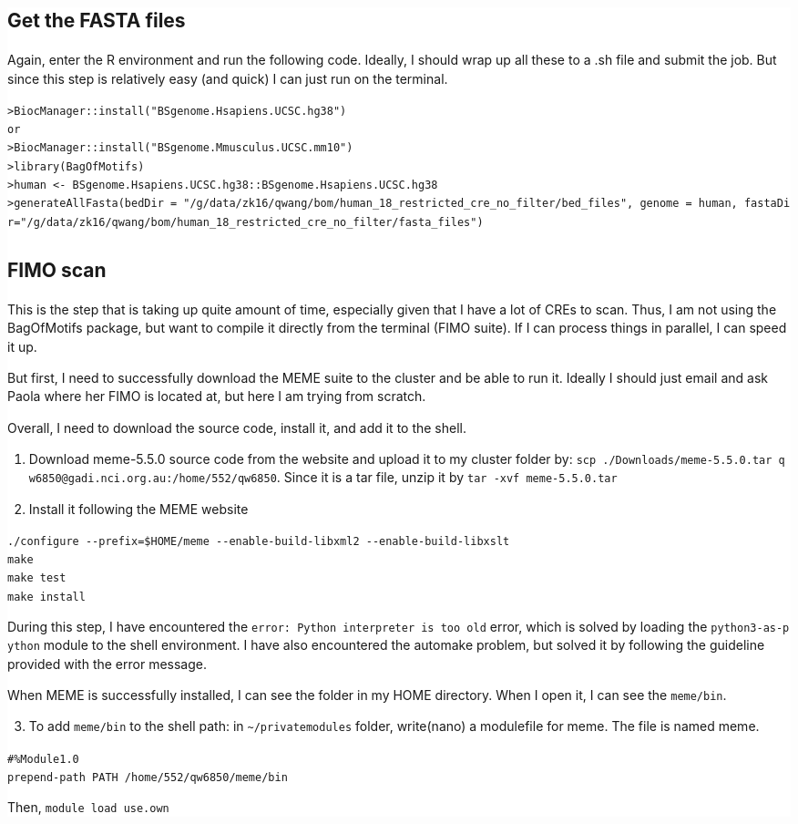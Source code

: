 ## Get the FASTA files

Again, enter the R environment and run the following code. Ideally, I should wrap up all these to a .sh file and submit the job. But since this step is relatively easy (and quick) I can just run on the terminal.

```
>BiocManager::install("BSgenome.Hsapiens.UCSC.hg38")
or
>BiocManager::install("BSgenome.Mmusculus.UCSC.mm10")
>library(BagOfMotifs)
>human <- BSgenome.Hsapiens.UCSC.hg38::BSgenome.Hsapiens.UCSC.hg38
>generateAllFasta(bedDir = "/g/data/zk16/qwang/bom/human_18_restricted_cre_no_filter/bed_files", genome = human, fastaDir="/g/data/zk16/qwang/bom/human_18_restricted_cre_no_filter/fasta_files")
```

## FIMO scan

This is the step that is taking up quite amount of time, especially given that I have a lot of CREs to scan. Thus, I am not using the BagOfMotifs package, but want to compile it directly from the terminal (FIMO suite). If I can process things in parallel, I can speed it up.

But first, I need to successfully download the MEME suite to the cluster and be able to run it. Ideally I should just email and ask Paola where her FIMO is located at, but here I am trying from scratch.

Overall, I need to download the source code, install it, and add it to the shell. 

1. Download meme-5.5.0 source code from the website and upload it to my cluster folder by:
`scp ./Downloads/meme-5.5.0.tar qw6850@gadi.nci.org.au:/home/552/qw6850`. Since it is a tar file, unzip it by `tar -xvf meme-5.5.0.tar`

2. Install it following the MEME website
```
./configure --prefix=$HOME/meme --enable-build-libxml2 --enable-build-libxslt 
make 
make test 
make install
```

During this step, I have encountered the `error: Python interpreter is too old` error, which is solved by loading the `python3-as-python` module to the shell environment. I have also encountered the automake problem, but solved it by following the guideline provided with the error message.

When MEME is successfully installed, I can see the folder in my HOME directory. When I open it, I can see the `meme/bin`.

3. To add `meme/bin` to the shell path: in `~/privatemodules` folder, write(nano) a modulefile for meme. The file is named meme.
```
#%Module1.0
prepend-path PATH /home/552/qw6850/meme/bin
```

Then, `module load use.own`
